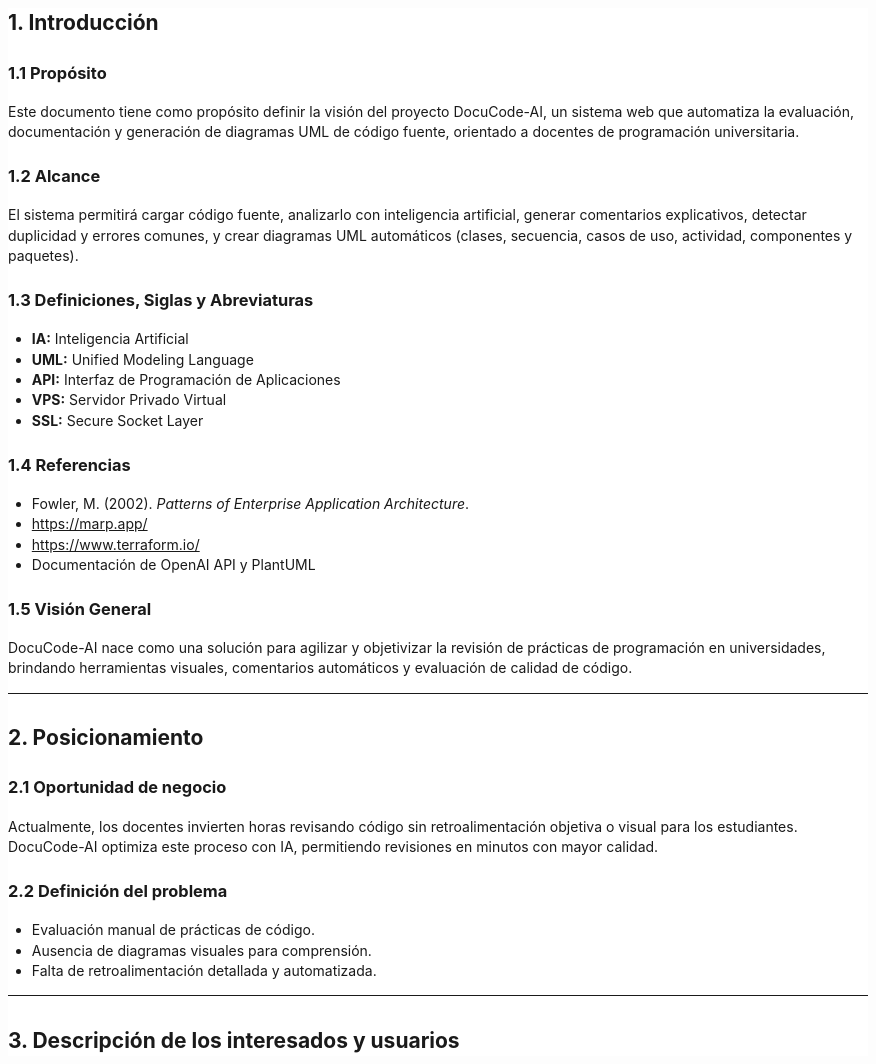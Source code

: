 
## 1. Introducción

### 1.1 Propósito  
Este documento tiene como propósito definir la visión del proyecto DocuCode-AI, un sistema web que automatiza la evaluación, documentación y generación de diagramas UML de código fuente, orientado a docentes de programación universitaria.

### 1.2 Alcance  
El sistema permitirá cargar código fuente, analizarlo con inteligencia artificial, generar comentarios explicativos, detectar duplicidad y errores comunes, y crear diagramas UML automáticos (clases, secuencia, casos de uso, actividad, componentes y paquetes).

### 1.3 Definiciones, Siglas y Abreviaturas  
- **IA:** Inteligencia Artificial  
- **UML:** Unified Modeling Language  
- **API:** Interfaz de Programación de Aplicaciones  
- **VPS:** Servidor Privado Virtual  
- **SSL:** Secure Socket Layer  

### 1.4 Referencias  
- Fowler, M. (2002). *Patterns of Enterprise Application Architecture*.  
- https://marp.app/  
- https://www.terraform.io/  
- Documentación de OpenAI API y PlantUML  

### 1.5 Visión General  
DocuCode-AI nace como una solución para agilizar y objetivizar la revisión de prácticas de programación en universidades, brindando herramientas visuales, comentarios automáticos y evaluación de calidad de código.

---

## 2. Posicionamiento

### 2.1 Oportunidad de negocio  
Actualmente, los docentes invierten horas revisando código sin retroalimentación objetiva o visual para los estudiantes. DocuCode-AI optimiza este proceso con IA, permitiendo revisiones en minutos con mayor calidad.

### 2.2 Definición del problema  
- Evaluación manual de prácticas de código.  
- Ausencia de diagramas visuales para comprensión.  
- Falta de retroalimentación detallada y automatizada.  

---

## 3. Descripción de los interesados y usuarios
